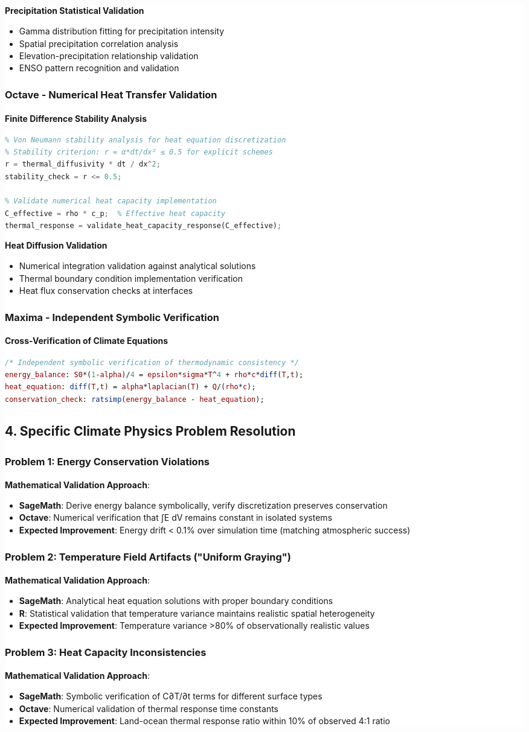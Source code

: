 **Precipitation Statistical Validation**
- Gamma distribution fitting for precipitation intensity
- Spatial precipitation correlation analysis
- Elevation-precipitation relationship validation
- ENSO pattern recognition and validation

### Octave - Numerical Heat Transfer Validation

**Finite Difference Stability Analysis**
```octave
% Von Neumann stability analysis for heat equation discretization
% Stability criterion: r = α*dt/dx² ≤ 0.5 for explicit schemes
r = thermal_diffusivity * dt / dx^2;
stability_check = r <= 0.5;

% Validate numerical heat capacity implementation
C_effective = rho * c_p;  % Effective heat capacity
thermal_response = validate_heat_capacity_response(C_effective);
```

**Heat Diffusion Validation**
- Numerical integration validation against analytical solutions
- Thermal boundary condition implementation verification
- Heat flux conservation checks at interfaces

### Maxima - Independent Symbolic Verification

**Cross-Verification of Climate Equations**
```maxima
/* Independent symbolic verification of thermodynamic consistency */
energy_balance: S0*(1-alpha)/4 = epsilon*sigma*T^4 + rho*c*diff(T,t);
heat_equation: diff(T,t) = alpha*laplacian(T) + Q/(rho*c);
conservation_check: ratsimp(energy_balance - heat_equation);
```

## 4. Specific Climate Physics Problem Resolution

### Problem 1: Energy Conservation Violations
**Mathematical Validation Approach**:
- **SageMath**: Derive energy balance symbolically, verify discretization preserves conservation
- **Octave**: Numerical verification that ∫E dV remains constant in isolated systems
- **Expected Improvement**: Energy drift < 0.1% over simulation time (matching atmospheric success)

### Problem 2: Temperature Field Artifacts ("Uniform Graying")
**Mathematical Validation Approach**:
- **SageMath**: Analytical heat equation solutions with proper boundary conditions
- **R**: Statistical validation that temperature variance maintains realistic spatial heterogeneity
- **Expected Improvement**: Temperature variance >80% of observationally realistic values

### Problem 3: Heat Capacity Inconsistencies
**Mathematical Validation Approach**:
- **SageMath**: Symbolic verification of C∂T/∂t terms for different surface types
- **Octave**: Numerical validation of thermal response time constants
- **Expected Improvement**: Land-ocean thermal response ratio within 10% of observed 4:1 ratio
